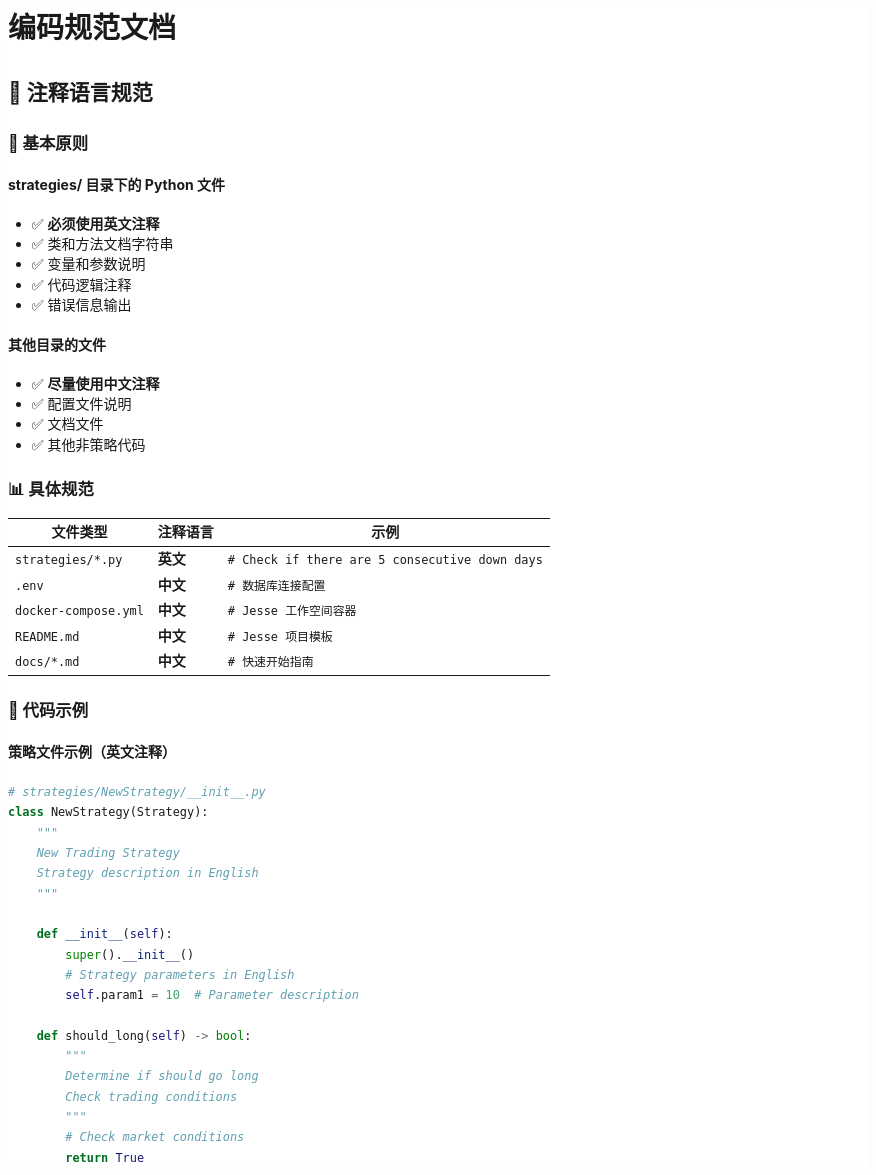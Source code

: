 # 编码规范文档

## 📝 注释语言规范

### 🎯 基本原则

#### **strategies/ 目录下的 Python 文件**
- ✅ **必须使用英文注释**
- ✅ 类和方法文档字符串
- ✅ 变量和参数说明
- ✅ 代码逻辑注释
- ✅ 错误信息输出

#### **其他目录的文件**
- ✅ **尽量使用中文注释**
- ✅ 配置文件说明
- ✅ 文档文件
- ✅ 其他非策略代码

### 📊 具体规范

| 文件类型 | 注释语言 | 示例 |
|---------|---------|------|
| `strategies/*.py` | **英文** | `# Check if there are 5 consecutive down days` |
| `.env` | **中文** | `# 数据库连接配置` |
| `docker-compose.yml` | **中文** | `# Jesse 工作空间容器` |
| `README.md` | **中文** | `# Jesse 项目模板` |
| `docs/*.md` | **中文** | `# 快速开始指南` |

### 🔧 代码示例

#### **策略文件示例（英文注释）**
```python
# strategies/NewStrategy/__init__.py
class NewStrategy(Strategy):
    """
    New Trading Strategy
    Strategy description in English
    """
    
    def __init__(self):
        super().__init__()
        # Strategy parameters in English
        self.param1 = 10  # Parameter description
        
    def should_long(self) -> bool:
        """
        Determine if should go long
        Check trading conditions
        """
        # Check market conditions
        return True
```
